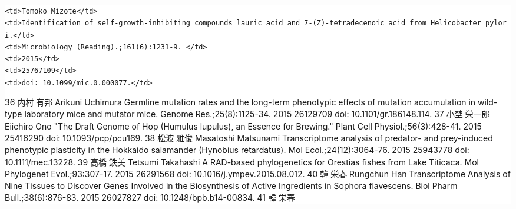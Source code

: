     <td>Tomoko Mizote</td>
    <td>Identification of self-growth-inhibiting compounds lauric acid and 7-(Z)-tetradecenoic acid from Helicobacter pylori.</td>
    <td>Microbiology (Reading).;161(6):1231-9. </td>
    <td>2015</td>
    <td>25767109</td>
    <td>doi: 10.1099/mic.0.000077.</td>
</tr>
<tr>
    <td>36</td>
    <td>内村 有邦</td>
    <td>Arikuni Uchimura</td>
    <td>Germline mutation rates and the long-term phenotypic effects of mutation accumulation in wild-type laboratory mice and mutator mice.</td>
    <td>Genome Res.;25(8):1125-34. </td>
    <td>2015</td>
    <td>26129709</td>
    <td>doi: 10.1101/gr.186148.114.</td>
</tr>
<tr>
    <td>37</td>
    <td>小埜 栄一郎</td>
    <td>Eiichiro Ono</td>
    <td>"The Draft Genome of Hop (Humulus lupulus), an Essence for Brewing."</td>
    <td>Plant Cell Physiol.;56(3):428-41.</td>
    <td>2015</td>
    <td>25416290</td>
    <td>doi: 10.1093/pcp/pcu169.</td>
</tr>
<tr>
    <td>38</td>
    <td>松波 雅俊</td>
    <td>Masatoshi Matsunami</td>
    <td>Transcriptome analysis of predator- and prey-induced phenotypic plasticity in the Hokkaido salamander (Hynobius retardatus).</td>
    <td>Mol Ecol.;24(12):3064-76.</td>
    <td>2015</td>
    <td>25943778</td>
    <td>doi: 10.1111/mec.13228.</td>
</tr>
<tr>
    <td>39</td>
    <td>高橋 鉄美</td>
    <td>Tetsumi Takahashi</td>
    <td>A RAD-based phylogenetics for Orestias fishes from Lake Titicaca.</td>
    <td>Mol Phylogenet Evol.;93:307-17.</td>
    <td>2015</td>
    <td>26291568</td>
    <td>doi: 10.1016/j.ympev.2015.08.012.</td>
</tr>
<tr>
    <td>40</td>
    <td>韓 栄春</td>
    <td>Rungchun Han</td>
    <td>Transcriptome Analysis of Nine Tissues to Discover Genes Involved in the Biosynthesis of Active Ingredients in Sophora flavescens.</td>
    <td>Biol Pharm Bull.;38(6):876-83.</td>
    <td>2015</td>
    <td>26027827</td>
    <td>doi: 10.1248/bpb.b14-00834.</td>
</tr>
<tr>
    <td>41</td>
    <td>韓 栄春</td>